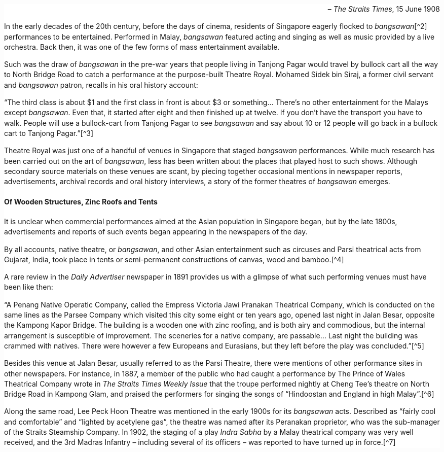 <div style="text-align: right">– <i>The Straits Times</i>, 15 June 1908</div>

In the early decades of the 20th century, before the days of cinema, residents of Singapore eagerly flocked to *bangsawan*[^2] performances to be entertained. Performed in Malay, *bangsawan* featured acting and singing as well as music provided by a live orchestra. Back then, it was one of the few forms of mass entertainment available.

Such was the draw of *bangsawan* in the pre-war years that people living in Tanjong Pagar would travel by bullock cart all the way to North Bridge Road to catch a performance at the purpose-built Theatre Royal. Mohamed Sidek bin Siraj, a former civil servant and *bangsawan* patron, recalls in his oral history account:

“The third class is about $1 and the first class in front is about $3 or something… There’s no other entertainment for the Malays except *bangsawan*. Even that, it started after eight and then finished up at twelve. If you don’t have the transport you have to walk. People will use a bullock-cart from Tanjong Pagar to see *bangsawan* and say about 10 or 12 people will go back in a bullock cart to Tanjong Pagar.”[^3]

Theatre Royal was just one of a handful of venues in Singapore that staged *bangsawan* performances. While much research has been carried out on the art of *bangsawan*, less has been written about the places that played host to such shows. Although secondary source materials on these venues are scant, by piecing together occasional mentions in newspaper reports, advertisements, archival records and oral history interviews, a story of the former theatres of *bangsawan* emerges.

#### **Of Wooden Structures, Zinc Roofs and Tents**

It is unclear when commercial performances aimed at the Asian population in Singapore began, but by the late 1800s, advertisements and reports of such events began appearing in the newspapers of the day.

By all accounts, native theatre, or *bangsawan*, and other Asian entertainment such as circuses and Parsi theatrical acts from Gujarat, India, took place in tents or semi-permanent constructions of canvas, wood and bamboo.[^4]

A rare review in the *Daily Advertiser* newspaper in 1891 provides us with a glimpse of what such performing venues must have been like then:

“A Penang Native Operatic Company, called the Empress Victoria Jawi Pranakan Theatrical Company, which is conducted on the same lines as the Parsee Company which visited this city some eight or ten years ago, opened last night in Jalan Besar, opposite the Kampong Kapor Bridge. The building is a wooden one with zinc roofing, and is both airy and commodious, but the internal arrangement is susceptible of improvement. The sceneries for a native company, are passable… Last night the building was crammed with natives. There were however a few Europeans and Eurasians, but they left before the play was concluded.”[^5]

Besides this venue at Jalan Besar, usually referred to as the Parsi Theatre, there were mentions of other performance sites in other newspapers. For instance, in 1887, a member of the public who had caught a performance by The Prince of Wales Theatrical Company wrote in *The Straits Times Weekly Issue* that the troupe performed nightly at Cheng Tee’s theatre on North Bridge Road in Kampong Glam, and praised the performers for singing the songs of “Hindoostan and England in high Malay”.[^6]

Along the same road, Lee Peck Hoon Theatre was mentioned in the early 1900s for its *bangsawan* acts. Described as “fairly cool and comfortable” and “lighted by acetylene gas”, the theatre was named after its Peranakan proprietor, who was the sub-manager of the Straits Steamship Company. In 1902, the staging of a play *Indra Sabha* by a Malay theatrical company was very well received, and the 3rd Madras Infantry – including several of its officers – was reported to have turned up in force.[^7]
